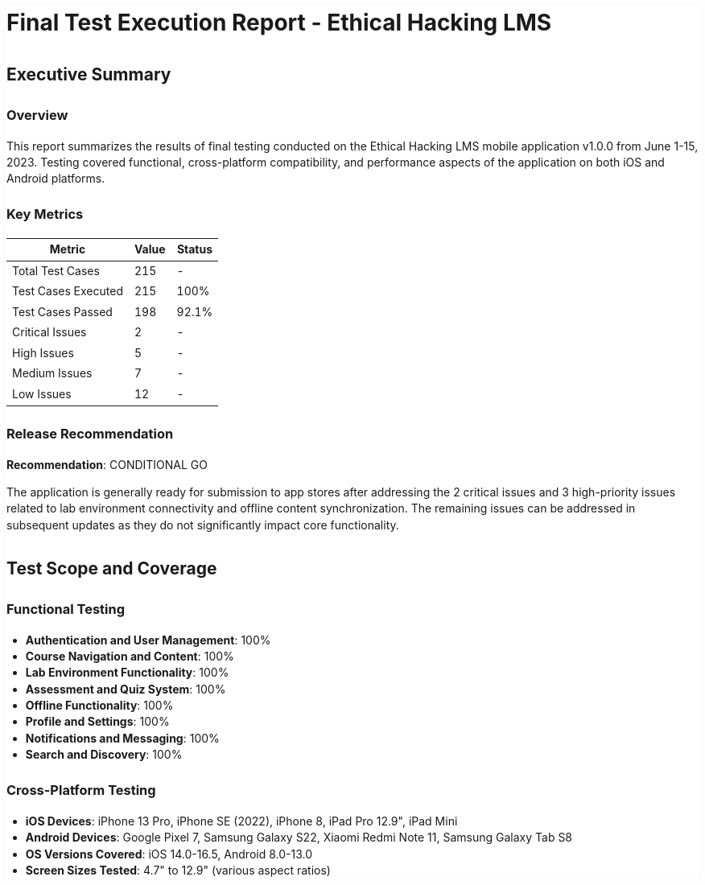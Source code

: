 # Final Test Execution Report - Ethical Hacking LMS

## Executive Summary

### Overview
This report summarizes the results of final testing conducted on the Ethical Hacking LMS mobile application v1.0.0 from June 1-15, 2023. Testing covered functional, cross-platform compatibility, and performance aspects of the application on both iOS and Android platforms.

### Key Metrics
| Metric | Value | Status |
|--------|-------|--------|
| Total Test Cases | 215 | - |
| Test Cases Executed | 215 | 100% |
| Test Cases Passed | 198 | 92.1% |
| Critical Issues | 2 | - |
| High Issues | 5 | - |
| Medium Issues | 7 | - |
| Low Issues | 12 | - |

### Release Recommendation
**Recommendation**: CONDITIONAL GO

The application is generally ready for submission to app stores after addressing the 2 critical issues and 3 high-priority issues related to lab environment connectivity and offline content synchronization. The remaining issues can be addressed in subsequent updates as they do not significantly impact core functionality.

## Test Scope and Coverage

### Functional Testing
- **Authentication and User Management**: 100%
- **Course Navigation and Content**: 100%
- **Lab Environment Functionality**: 100%
- **Assessment and Quiz System**: 100%
- **Offline Functionality**: 100%
- **Profile and Settings**: 100%
- **Notifications and Messaging**: 100%
- **Search and Discovery**: 100%

### Cross-Platform Testing
- **iOS Devices**: iPhone 13 Pro, iPhone SE (2022), iPhone 8, iPad Pro 12.9", iPad Mini
- **Android Devices**: Google Pixel 7, Samsung Galaxy S22, Xiaomi Redmi Note 11, Samsung Galaxy Tab S8
- **OS Versions Covered**: iOS 14.0-16.5, Android 8.0-13.0
- **Screen Sizes Tested**: 4.7" to 12.9" (various aspect ratios)
